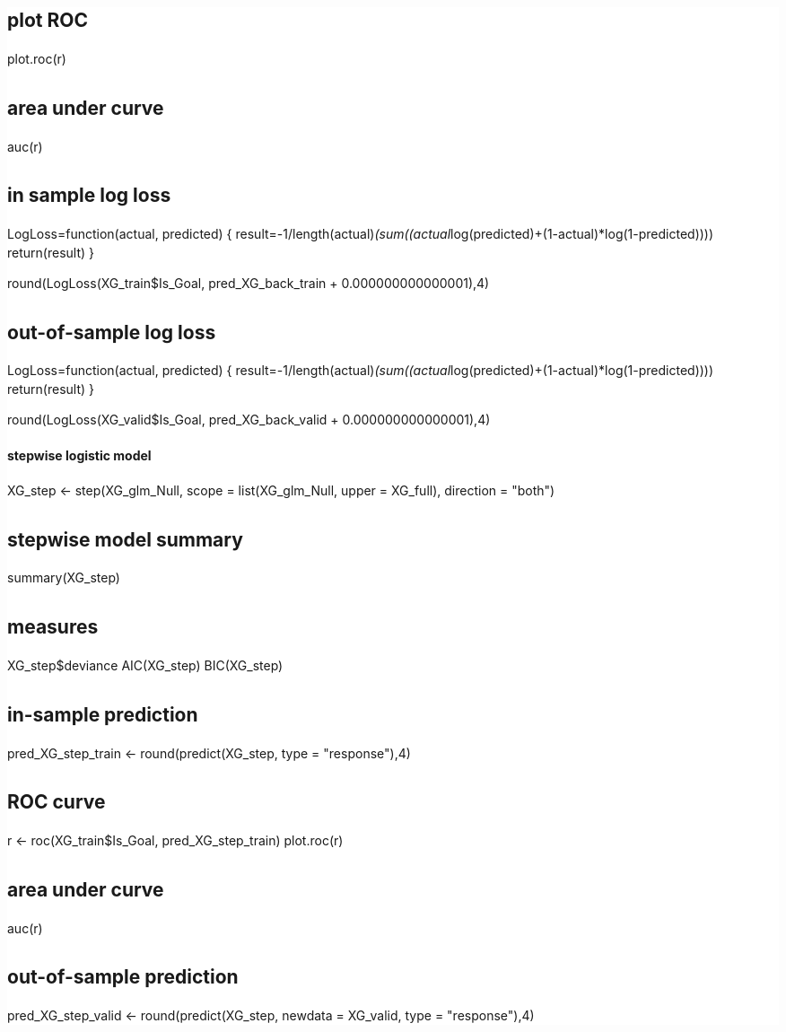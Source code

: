 ## plot ROC
plot.roc(r)

## area under curve
auc(r)

## in sample log loss
LogLoss=function(actual, predicted)
{
  result=-1/length(actual)*(sum((actual*log(predicted)+(1-actual)*log(1-predicted))))
  return(result)
}

round(LogLoss(XG_train$Is_Goal, pred_XG_back_train + 0.000000000000001),4)


## out-of-sample log loss
LogLoss=function(actual, predicted)
{
  result=-1/length(actual)*(sum((actual*log(predicted)+(1-actual)*log(1-predicted))))
  return(result)
}

round(LogLoss(XG_valid$Is_Goal, pred_XG_back_valid + 0.000000000000001),4)

#### stepwise logistic model ####
XG_step <- step(XG_glm_Null, scope = list(XG_glm_Null, upper = XG_full), direction = "both")

## stepwise model summary
summary(XG_step)

## measures
XG_step$deviance
AIC(XG_step)
BIC(XG_step)

## in-sample prediction 
pred_XG_step_train <- round(predict(XG_step, type = "response"),4)

## ROC curve
r <- roc(XG_train$Is_Goal, pred_XG_step_train)
plot.roc(r)

## area under curve
auc(r)

## out-of-sample prediction
pred_XG_step_valid <- round(predict(XG_step, newdata = XG_valid, 
                                    type = "response"),4)
